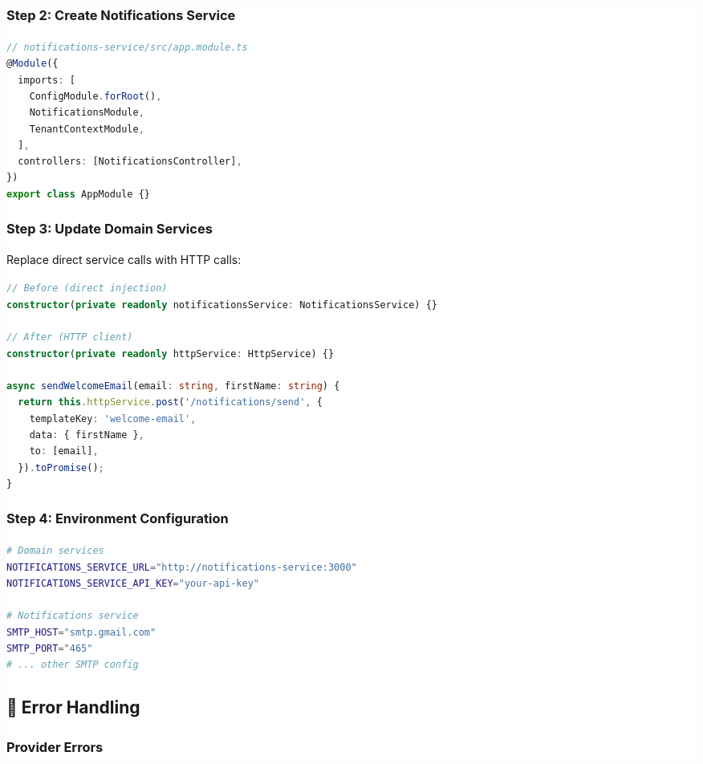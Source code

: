 ### Step 2: Create Notifications Service

```typescript
// notifications-service/src/app.module.ts
@Module({
  imports: [
    ConfigModule.forRoot(),
    NotificationsModule,
    TenantContextModule,
  ],
  controllers: [NotificationsController],
})
export class AppModule {}
```

### Step 3: Update Domain Services

Replace direct service calls with HTTP calls:

```typescript
// Before (direct injection)
constructor(private readonly notificationsService: NotificationsService) {}

// After (HTTP client)
constructor(private readonly httpService: HttpService) {}

async sendWelcomeEmail(email: string, firstName: string) {
  return this.httpService.post('/notifications/send', {
    templateKey: 'welcome-email',
    data: { firstName },
    to: [email],
  }).toPromise();
}
```

### Step 4: Environment Configuration

```bash
# Domain services
NOTIFICATIONS_SERVICE_URL="http://notifications-service:3000"
NOTIFICATIONS_SERVICE_API_KEY="your-api-key"

# Notifications service
SMTP_HOST="smtp.gmail.com"
SMTP_PORT="465"
# ... other SMTP config
```

## 🚨 Error Handling

### Provider Errors
